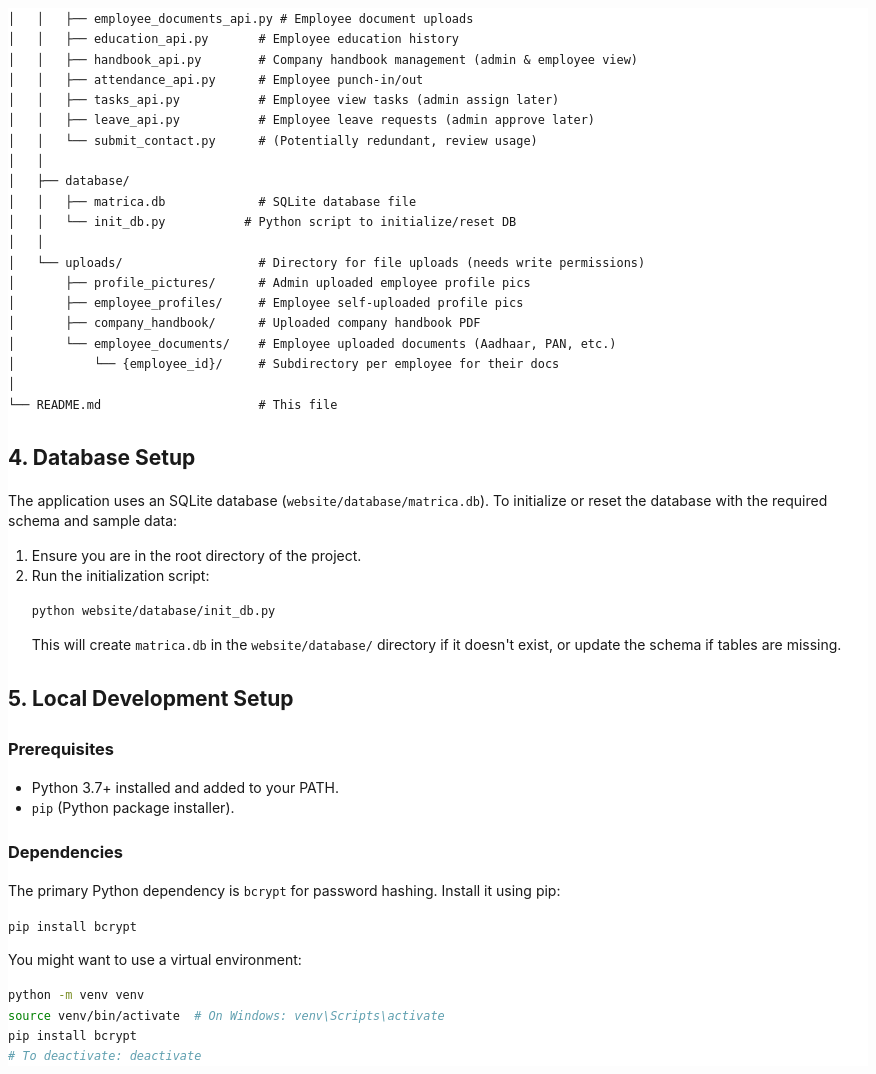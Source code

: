 ```
│   │   ├── employee_documents_api.py # Employee document uploads
│   │   ├── education_api.py       # Employee education history
│   │   ├── handbook_api.py        # Company handbook management (admin & employee view)
│   │   ├── attendance_api.py      # Employee punch-in/out
│   │   ├── tasks_api.py           # Employee view tasks (admin assign later)
│   │   ├── leave_api.py           # Employee leave requests (admin approve later)
│   │   └── submit_contact.py      # (Potentially redundant, review usage)
│   │
│   ├── database/
│   │   ├── matrica.db             # SQLite database file
│   │   └── init_db.py           # Python script to initialize/reset DB
│   │
│   └── uploads/                   # Directory for file uploads (needs write permissions)
│       ├── profile_pictures/      # Admin uploaded employee profile pics
│       ├── employee_profiles/     # Employee self-uploaded profile pics
│       ├── company_handbook/      # Uploaded company handbook PDF
│       └── employee_documents/    # Employee uploaded documents (Aadhaar, PAN, etc.)
│           └── {employee_id}/     # Subdirectory per employee for their docs
│
└── README.md                      # This file
```

## 4. Database Setup

The application uses an SQLite database (`website/database/matrica.db`). To initialize or reset the database with the required schema and sample data:

1.  Ensure you are in the root directory of the project.
2.  Run the initialization script:
    ```bash
    python website/database/init_db.py
    ```
    This will create `matrica.db` in the `website/database/` directory if it doesn't exist, or update the schema if tables are missing.

## 5. Local Development Setup

### Prerequisites

-   Python 3.7+ installed and added to your PATH.
-   `pip` (Python package installer).

### Dependencies

The primary Python dependency is `bcrypt` for password hashing. Install it using pip:

```bash
pip install bcrypt
```
You might want to use a virtual environment:
```bash
python -m venv venv
source venv/bin/activate  # On Windows: venv\Scripts\activate
pip install bcrypt
# To deactivate: deactivate
```
